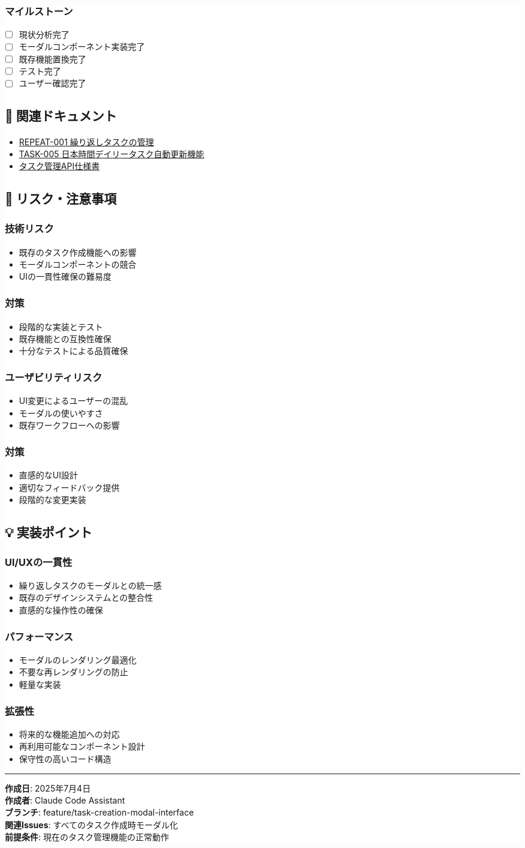 ### マイルストーン
- [ ] 現状分析完了
- [ ] モーダルコンポーネント実装完了
- [ ] 既存機能置換完了
- [ ] テスト完了
- [ ] ユーザー確認完了

## 🔗 関連ドキュメント

- [REPEAT-001 繰り返しタスクの管理](REPEAT-001.md)
- [TASK-005 日本時間デイリータスク自動更新機能](TASK-005_daily-task-timezone-jst-update.md)
- [タスク管理API仕様書](../../02-design/api-specification.md)

## 📝 リスク・注意事項

### 技術リスク
- 既存のタスク作成機能への影響
- モーダルコンポーネントの競合
- UIの一貫性確保の難易度

### 対策
- 段階的な実装とテスト
- 既存機能との互換性確保
- 十分なテストによる品質確保

### ユーザビリティリスク
- UI変更によるユーザーの混乱
- モーダルの使いやすさ
- 既存ワークフローへの影響

### 対策
- 直感的なUI設計
- 適切なフィードバック提供
- 段階的な変更実装

## 💡 実装ポイント

### UI/UXの一貫性
- 繰り返しタスクのモーダルとの統一感
- 既存のデザインシステムとの整合性
- 直感的な操作性の確保

### パフォーマンス
- モーダルのレンダリング最適化
- 不要な再レンダリングの防止
- 軽量な実装

### 拡張性
- 将来的な機能追加への対応
- 再利用可能なコンポーネント設計
- 保守性の高いコード構造

---

**作成日**: 2025年7月4日  
**作成者**: Claude Code Assistant  
**ブランチ**: feature/task-creation-modal-interface  
**関連Issues**: すべてのタスク作成時モーダル化  
**前提条件**: 現在のタスク管理機能の正常動作